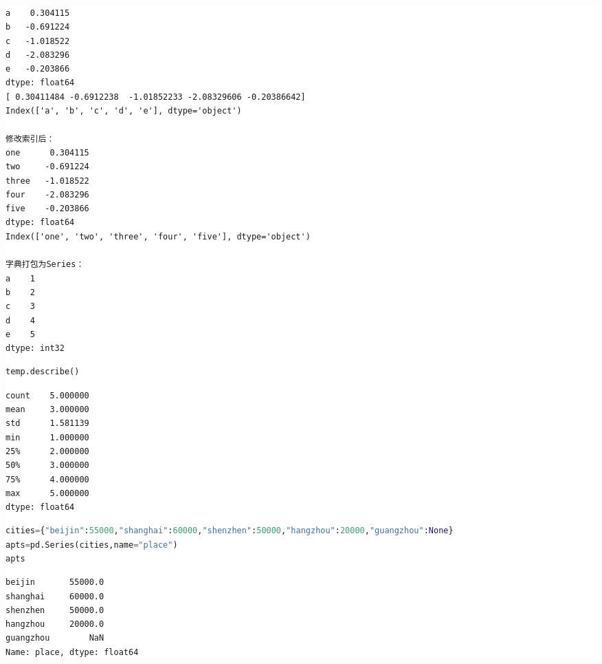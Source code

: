     a    0.304115
    b   -0.691224
    c   -1.018522
    d   -2.083296
    e   -0.203866
    dtype: float64
    [ 0.30411484 -0.6912238  -1.01852233 -2.08329606 -0.20386642]
    Index(['a', 'b', 'c', 'd', 'e'], dtype='object')
    
    修改索引后：
    one      0.304115
    two     -0.691224
    three   -1.018522
    four    -2.083296
    five    -0.203866
    dtype: float64
    Index(['one', 'two', 'three', 'four', 'five'], dtype='object')
    
    字典打包为Series：
    a    1
    b    2
    c    3
    d    4
    e    5
    dtype: int32
    


```python
temp.describe()
```




    count    5.000000
    mean     3.000000
    std      1.581139
    min      1.000000
    25%      2.000000
    50%      3.000000
    75%      4.000000
    max      5.000000
    dtype: float64




```python
cities={"beijin":55000,"shanghai":60000,"shenzhen":50000,"hangzhou":20000,"guangzhou":None}
apts=pd.Series(cities,name="place")
apts
```




    beijin       55000.0
    shanghai     60000.0
    shenzhen     50000.0
    hangzhou     20000.0
    guangzhou        NaN
    Name: place, dtype: float64
